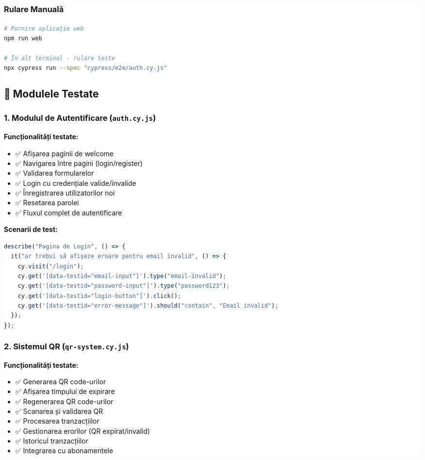 ```bash
```

### Rulare Manuală

```bash
# Pornire aplicație web
npm run web

# În alt terminal - rulare teste
npx cypress run --spec "cypress/e2e/auth.cy.js"
```

## 🧩 Modulele Testate

### 1. Modulul de Autentificare (`auth.cy.js`)

**Funcționalități testate:**

- ✅ Afișarea paginii de welcome
- ✅ Navigarea între pagini (login/register)
- ✅ Validarea formularelor
- ✅ Login cu credențiale valide/invalide
- ✅ Înregistrarea utilizatorilor noi
- ✅ Resetarea parolei
- ✅ Fluxul complet de autentificare

**Scenarii de test:**

```javascript
describe("Pagina de Login", () => {
  it("ar trebui să afișeze eroare pentru email invalid", () => {
    cy.visit("/login");
    cy.get('[data-testid="email-input"]').type("email-invalid");
    cy.get('[data-testid="password-input"]').type("password123");
    cy.get('[data-testid="login-button"]').click();
    cy.get('[data-testid="error-message"]').should("contain", "Email invalid");
  });
});
```

### 2. Sistemul QR (`qr-system.cy.js`)

**Funcționalități testate:**

- ✅ Generarea QR code-urilor
- ✅ Afișarea timpului de expirare
- ✅ Regenerarea QR code-urilor
- ✅ Scanarea și validarea QR
- ✅ Procesarea tranzacțiilor
- ✅ Gestionarea erorilor (QR expirat/invalid)
- ✅ Istoricul tranzacțiilor
- ✅ Integrarea cu abonamentele
